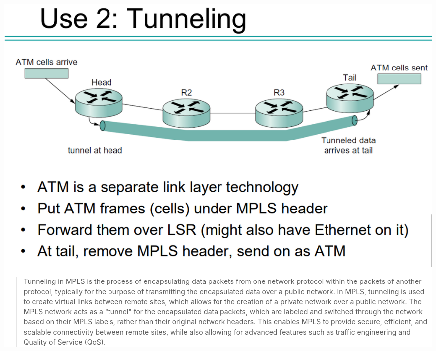 ![Alt text](IMAGES/Pasted%20image%2020230204145340.png)
>Tunneling in MPLS is the process of encapsulating data packets from one network protocol within the packets of another protocol, typically for the purpose of transmitting the encapsulated data over a public network. In MPLS, tunneling is used to create virtual links between remote sites, which allows for the creation of a private network over a public network. The MPLS network acts as a "tunnel" for the encapsulated data packets, which are labeled and switched through the network based on their MPLS labels, rather than their original network headers. This enables MPLS to provide secure, efficient, and scalable connectivity between remote sites, while also allowing for advanced features such as traffic engineering and Quality of Service (QoS).